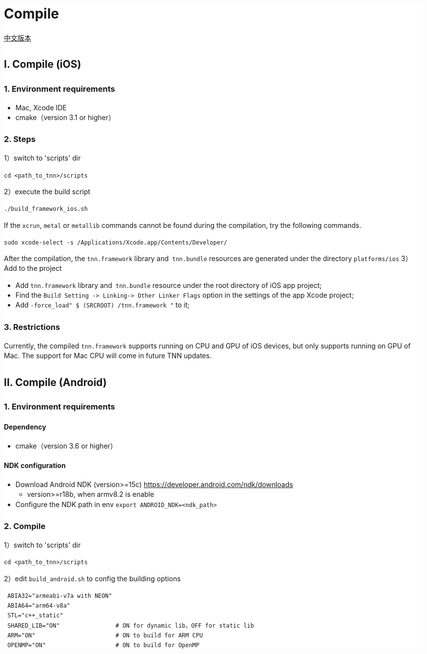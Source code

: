 # Compile

[中文版本](../../cn/user/compile.md)

## I. Compile (iOS)
### 1. Environment requirements
  - Mac, Xcode IDE
  - cmake（version 3.1 or higher）

### 2. Steps
1）switch to 'scripts' dir
```
cd <path_to_tnn>/scripts
```
2）execute the build script
```
./build_framework_ios.sh
```
If the `xcrun`, `metal` or `metallib` commands cannot be found during the compilation, try the following commands.
```
sudo xcode-select -s /Applications/Xcode.app/Contents/Developer/
```
After the compilation, the `tnn.framework` library and` tnn.bundle` resources are generated under the directory `platforms/ios`
3）Add to the project  

  - Add `tnn.framework` library and` tnn.bundle` resource under the root directory of iOS app project;
  - Find the `Build Setting -> Linking-> Other Linker Flags` option in the settings of the app Xcode project;
  - Add `-force_load" $ (SRCROOT) /tnn.framework "` to it;

### 3. Restrictions

Currently, the compiled `tnn.framework` supports running on CPU and GPU of iOS devices, but only supports running on GPU of Mac. The support for Mac CPU will come in future TNN updates.

## II. Compile (Android)
### 1. Environment requirements
#### Dependency
  - cmake（version 3.6 or higher）

#### NDK configuration
  - Download Android NDK (version>=15c)  <https://developer.android.com/ndk/downloads>
    - version>=r18b, when armv8.2 is enable
  - Configure the NDK path in env `export ANDROID_NDK=<ndk_path>`

### 2. Compile
1）switch to 'scripts' dir
```
cd <path_to_tnn>/scripts
```
2）edit `build_android.sh` to config the building options 
```
 ABIA32="armeabi-v7a with NEON"
 ABIA64="arm64-v8a"
 STL="c++_static"
 SHARED_LIB="ON"                # ON for dynamic lib，OFF for static lib
 ARM="ON"                       # ON to build for ARM CPU
 OPENMP="ON"                    # ON to build for OpenMP
```